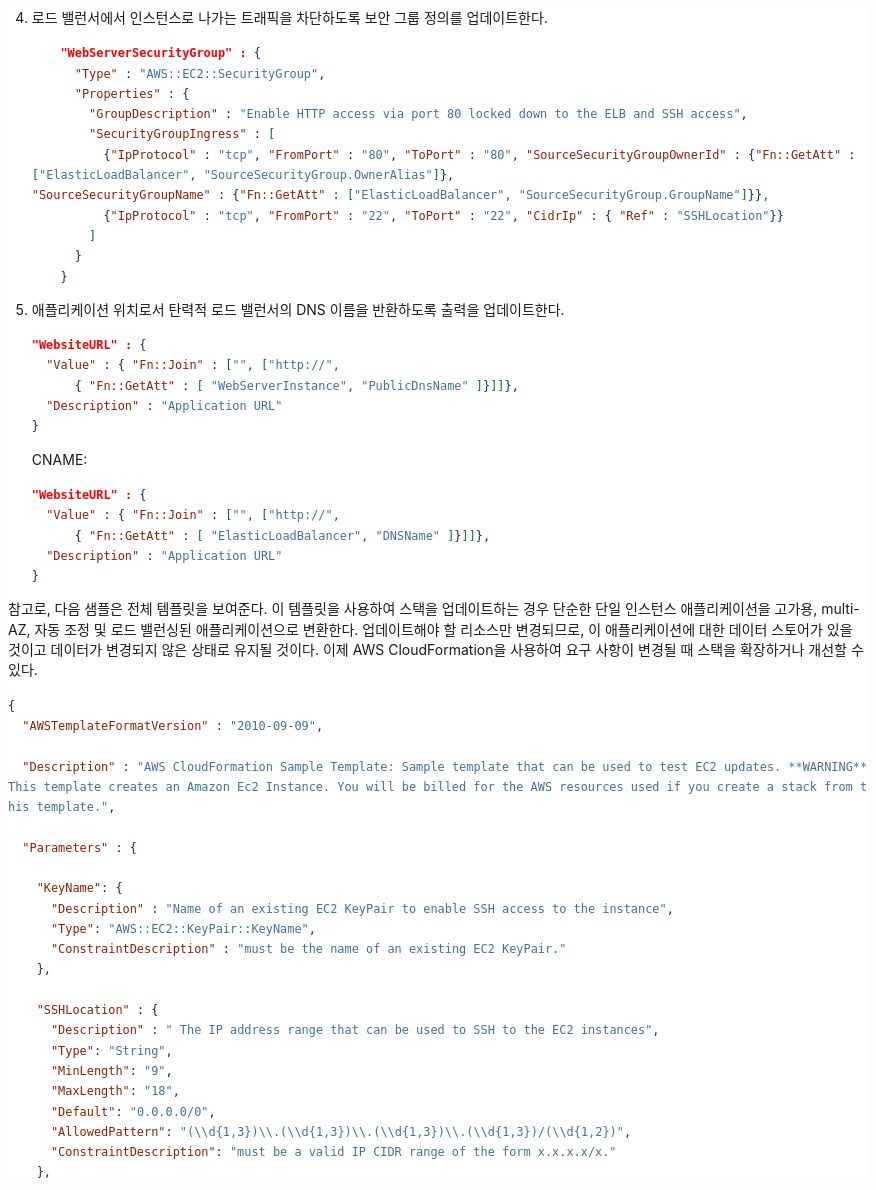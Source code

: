 4. 로드 밸런서에서 인스턴스로 나가는 트래픽을 차단하도록 보안 그룹 정의를 업데이트한다.

    ```json
        "WebServerSecurityGroup" : {
          "Type" : "AWS::EC2::SecurityGroup",
          "Properties" : {
            "GroupDescription" : "Enable HTTP access via port 80 locked down to the ELB and SSH access",
            "SecurityGroupIngress" : [
              {"IpProtocol" : "tcp", "FromPort" : "80", "ToPort" : "80", "SourceSecurityGroupOwnerId" : {"Fn::GetAtt" : ["ElasticLoadBalancer", "SourceSecurityGroup.OwnerAlias"]},
    "SourceSecurityGroupName" : {"Fn::GetAtt" : ["ElasticLoadBalancer", "SourceSecurityGroup.GroupName"]}},
              {"IpProtocol" : "tcp", "FromPort" : "22", "ToPort" : "22", "CidrIp" : { "Ref" : "SSHLocation"}}
            ]
          }
        }
    ```

5. 애플리케이션 위치로서 탄력적 로드 밸런서의 DNS 이름을 반환하도록 출력을 업데이트한다.

    ```json
    "WebsiteURL" : {
      "Value" : { "Fn::Join" : ["", ["http://",
          { "Fn::GetAtt" : [ "WebServerInstance", "PublicDnsName" ]}]]},
      "Description" : "Application URL"
    }
    ```

    CNAME:

    ```json
    "WebsiteURL" : {
      "Value" : { "Fn::Join" : ["", ["http://",
          { "Fn::GetAtt" : [ "ElasticLoadBalancer", "DNSName" ]}]]},
      "Description" : "Application URL"
    }
    ```

참고로, 다음 샘플은 전체 템플릿을 보여준다. 이 템플릿을 사용하여 스택을 업데이트하는 경우 단순한 단일 인스턴스 애플리케이션을 고가용, multi-AZ, 자동 조정 및 로드 밸런싱된 애플리케이션으로 변환한다. 업데이트해야 할 리소스만 변경되므로, 이 애플리케이션에 대한 데이터 스토어가 있을 것이고 데이터가 변경되지 않은 상태로 유지될 것이다. 이제 AWS CloudFormation을 사용하여 요구 사항이 변경될 때 스택을 확장하거나 개선할 수 있다.

```json
{
  "AWSTemplateFormatVersion" : "2010-09-09",

  "Description" : "AWS CloudFormation Sample Template: Sample template that can be used to test EC2 updates. **WARNING** This template creates an Amazon Ec2 Instance. You will be billed for the AWS resources used if you create a stack from this template.",
  
  "Parameters" : {
  
    "KeyName": {
      "Description" : "Name of an existing EC2 KeyPair to enable SSH access to the instance",
      "Type": "AWS::EC2::KeyPair::KeyName",
      "ConstraintDescription" : "must be the name of an existing EC2 KeyPair."
    },

    "SSHLocation" : {
      "Description" : " The IP address range that can be used to SSH to the EC2 instances",
      "Type": "String",
      "MinLength": "9",
      "MaxLength": "18",
      "Default": "0.0.0.0/0",
      "AllowedPattern": "(\\d{1,3})\\.(\\d{1,3})\\.(\\d{1,3})\\.(\\d{1,3})/(\\d{1,2})",
      "ConstraintDescription": "must be a valid IP CIDR range of the form x.x.x.x/x."
    },
```